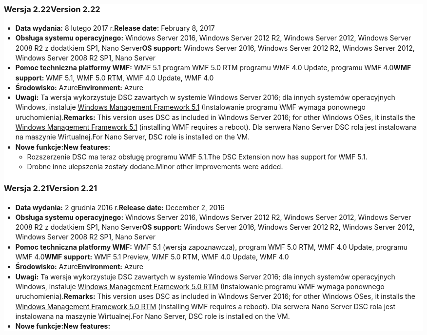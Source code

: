### <a name="version-222"></a><span data-ttu-id="f2d94-194">Wersja 2.22</span><span class="sxs-lookup"><span data-stu-id="f2d94-194">Version 2.22</span></span>

- <span data-ttu-id="f2d94-195">**Data wydania:** 8 lutego 2017 r.</span><span class="sxs-lookup"><span data-stu-id="f2d94-195">**Release date:** February 8, 2017</span></span>
- <span data-ttu-id="f2d94-196">**Obsługa systemu operacyjnego:** Windows Server 2016, Windows Server 2012 R2, Windows Server 2012, Windows Server 2008 R2 z dodatkiem SP1, Nano Server</span><span class="sxs-lookup"><span data-stu-id="f2d94-196">**OS support:** Windows Server 2016, Windows Server 2012 R2, Windows Server 2012, Windows Server 2008 R2 SP1, Nano Server</span></span>
- <span data-ttu-id="f2d94-197">**Pomoc techniczna platformy WMF:** WMF 5.1 program WMF 5.0 RTM programu WMF 4.0 Update, programu WMF 4.0</span><span class="sxs-lookup"><span data-stu-id="f2d94-197">**WMF support:** WMF 5.1, WMF 5.0 RTM, WMF 4.0 Update, WMF 4.0</span></span>
- <span data-ttu-id="f2d94-198">**Środowisko:** Azure</span><span class="sxs-lookup"><span data-stu-id="f2d94-198">**Environment:** Azure</span></span>
- <span data-ttu-id="f2d94-199">**Uwagi:** Ta wersja wykorzystuje DSC zawartych w systemie Windows Server 2016; dla innych systemów operacyjnych Windows, instaluje [Windows Management Framework 5.1](https://blogs.msdn.microsoft.com/powershell/2016/12/06/wmf-5-1-releasing-january-2017/) (Instalowanie programu WMF wymaga ponownego uruchomienia).</span><span class="sxs-lookup"><span data-stu-id="f2d94-199">**Remarks:** This version uses DSC as included in Windows Server 2016; for other Windows OSes, it installs the [Windows Management Framework 5.1](https://blogs.msdn.microsoft.com/powershell/2016/12/06/wmf-5-1-releasing-january-2017/) (installing WMF requires a reboot).</span></span> <span data-ttu-id="f2d94-200">Dla serwera Nano Server DSC rola jest instalowana na maszynie Wirtualnej.</span><span class="sxs-lookup"><span data-stu-id="f2d94-200">For Nano Server, DSC role is installed on the VM.</span></span>
- <span data-ttu-id="f2d94-201">**Nowe funkcje:**</span><span class="sxs-lookup"><span data-stu-id="f2d94-201">**New features:**</span></span>
  - <span data-ttu-id="f2d94-202">Rozszerzenie DSC ma teraz obsługę programu WMF 5.1.</span><span class="sxs-lookup"><span data-stu-id="f2d94-202">The DSC Extension now has support for WMF 5.1.</span></span>
  - <span data-ttu-id="f2d94-203">Drobne inne ulepszenia zostały dodane.</span><span class="sxs-lookup"><span data-stu-id="f2d94-203">Minor other improvements were added.</span></span>

### <a name="version-221"></a><span data-ttu-id="f2d94-204">Wersja 2.21</span><span class="sxs-lookup"><span data-stu-id="f2d94-204">Version 2.21</span></span>

- <span data-ttu-id="f2d94-205">**Data wydania:** 2 grudnia 2016 r.</span><span class="sxs-lookup"><span data-stu-id="f2d94-205">**Release date:** December 2, 2016</span></span>
- <span data-ttu-id="f2d94-206">**Obsługa systemu operacyjnego:** Windows Server 2016, Windows Server 2012 R2, Windows Server 2012, Windows Server 2008 R2 z dodatkiem SP1, Nano Server</span><span class="sxs-lookup"><span data-stu-id="f2d94-206">**OS support:** Windows Server 2016, Windows Server 2012 R2, Windows Server 2012, Windows Server 2008 R2 SP1, Nano Server</span></span>
- <span data-ttu-id="f2d94-207">**Pomoc techniczna platformy WMF:** WMF 5.1 (wersja zapoznawcza), program WMF 5.0 RTM, WMF 4.0 Update, programu WMF 4.0</span><span class="sxs-lookup"><span data-stu-id="f2d94-207">**WMF support:** WMF 5.1 Preview, WMF 5.0 RTM, WMF 4.0 Update, WMF 4.0</span></span>
- <span data-ttu-id="f2d94-208">**Środowisko:** Azure</span><span class="sxs-lookup"><span data-stu-id="f2d94-208">**Environment:** Azure</span></span>
- <span data-ttu-id="f2d94-209">**Uwagi:** Ta wersja wykorzystuje DSC zawartych w systemie Windows Server 2016; dla innych systemów operacyjnych Windows, instaluje [Windows Management Framework 5.0 RTM](https://blogs.msdn.microsoft.com/powershell/2015/12/16/windows-management-framework-wmf-5-0-rtm-is-now-available/) (Instalowanie programu WMF wymaga ponownego uruchomienia).</span><span class="sxs-lookup"><span data-stu-id="f2d94-209">**Remarks:** This version uses DSC as included in Windows Server 2016; for other Windows OSes, it installs the [Windows Management Framework 5.0 RTM](https://blogs.msdn.microsoft.com/powershell/2015/12/16/windows-management-framework-wmf-5-0-rtm-is-now-available/) (installing WMF requires a reboot).</span></span> <span data-ttu-id="f2d94-210">Dla serwera Nano Server DSC rola jest instalowana na maszynie Wirtualnej.</span><span class="sxs-lookup"><span data-stu-id="f2d94-210">For Nano Server, DSC role is installed on the VM.</span></span>
- <span data-ttu-id="f2d94-211">**Nowe funkcje:**</span><span class="sxs-lookup"><span data-stu-id="f2d94-211">**New features:**</span></span>
